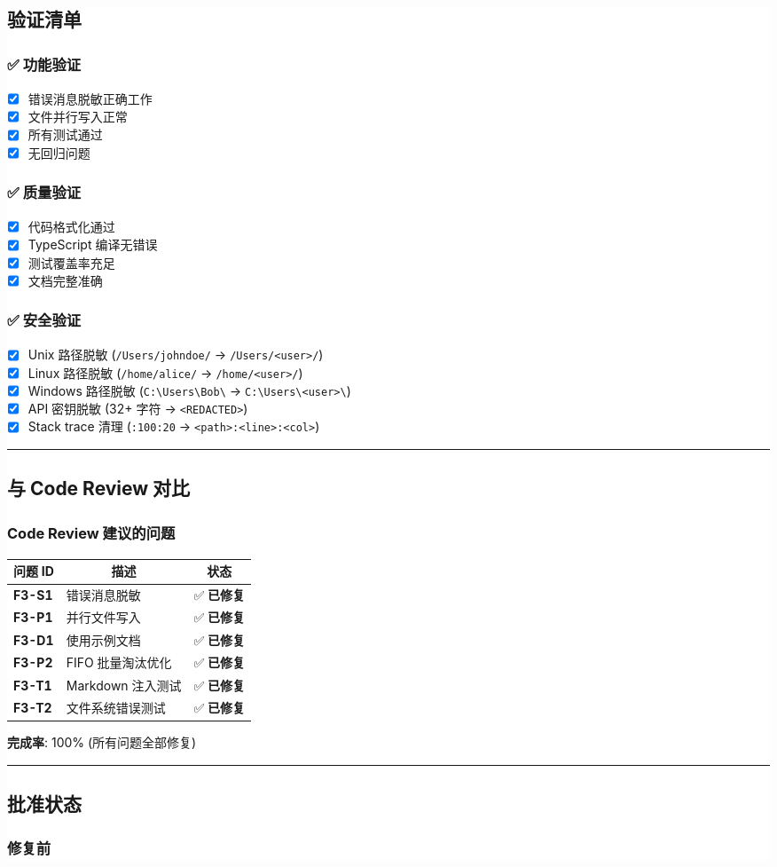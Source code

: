 
## 验证清单

### ✅ 功能验证

- [x] 错误消息脱敏正确工作
- [x] 文件并行写入正常
- [x] 所有测试通过
- [x] 无回归问题

### ✅ 质量验证

- [x] 代码格式化通过
- [x] TypeScript 编译无错误
- [x] 测试覆盖率充足
- [x] 文档完整准确

### ✅ 安全验证

- [x] Unix 路径脱敏 (`/Users/johndoe/` → `/Users/<user>/`)
- [x] Linux 路径脱敏 (`/home/alice/` → `/home/<user>/`)
- [x] Windows 路径脱敏 (`C:\Users\Bob\` → `C:\Users\<user>\`)
- [x] API 密钥脱敏 (32+ 字符 → `<REDACTED>`)
- [x] Stack trace 清理 (`:100:20` → `<path>:<line>:<col>`)

---

## 与 Code Review 对比

### Code Review 建议的问题

| 问题 ID | 描述 | 状态 |
|---------|------|------|
| **F3-S1** | 错误消息脱敏 | ✅ **已修复** |
| **F3-P1** | 并行文件写入 | ✅ **已修复** |
| **F3-D1** | 使用示例文档 | ✅ **已修复** |
| **F3-P2** | FIFO 批量淘汰优化 | ✅ **已修复** |
| **F3-T1** | Markdown 注入测试 | ✅ **已修复** |
| **F3-T2** | 文件系统错误测试 | ✅ **已修复** |

**完成率**: 100% (所有问题全部修复)

---

## 批准状态

### 修复前
